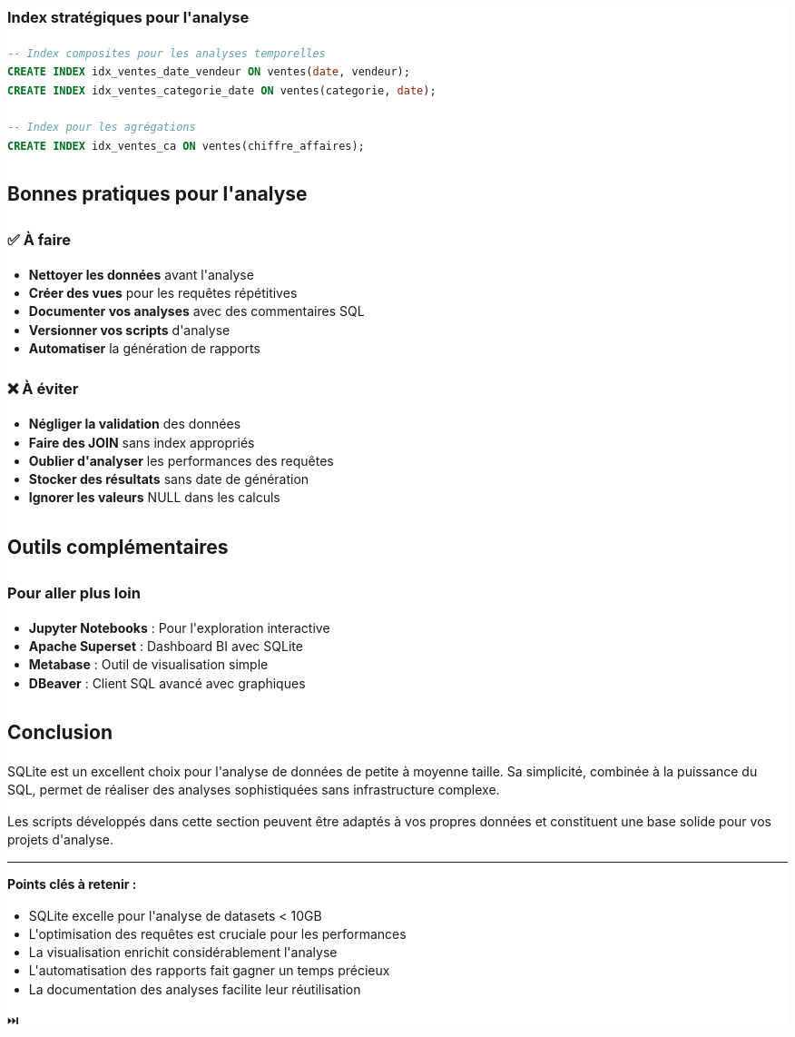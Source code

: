 ### Index stratégiques pour l'analyse

```sql
-- Index composites pour les analyses temporelles
CREATE INDEX idx_ventes_date_vendeur ON ventes(date, vendeur);
CREATE INDEX idx_ventes_categorie_date ON ventes(categorie, date);

-- Index pour les agrégations
CREATE INDEX idx_ventes_ca ON ventes(chiffre_affaires);
```

## Bonnes pratiques pour l'analyse

### ✅ À faire

- **Nettoyer les données** avant l'analyse
- **Créer des vues** pour les requêtes répétitives
- **Documenter vos analyses** avec des commentaires SQL
- **Versionner vos scripts** d'analyse
- **Automatiser** la génération de rapports

### ❌ À éviter

- **Négliger la validation** des données
- **Faire des JOIN** sans index appropriés
- **Oublier d'analyser** les performances des requêtes
- **Stocker des résultats** sans date de génération
- **Ignorer les valeurs** NULL dans les calculs

## Outils complémentaires

### Pour aller plus loin

- **Jupyter Notebooks** : Pour l'exploration interactive
- **Apache Superset** : Dashboard BI avec SQLite
- **Metabase** : Outil de visualisation simple
- **DBeaver** : Client SQL avancé avec graphiques

## Conclusion

SQLite est un excellent choix pour l'analyse de données de petite à moyenne taille. Sa simplicité, combinée à la puissance du SQL, permet de réaliser des analyses sophistiquées sans infrastructure complexe.

Les scripts développés dans cette section peuvent être adaptés à vos propres données et constituent une base solide pour vos projets d'analyse.

---

**Points clés à retenir :**
- SQLite excelle pour l'analyse de datasets < 10GB
- L'optimisation des requêtes est cruciale pour les performances
- La visualisation enrichit considérablement l'analyse
- L'automatisation des rapports fait gagner un temps précieux
- La documentation des analyses facilite leur réutilisation

⏭️
